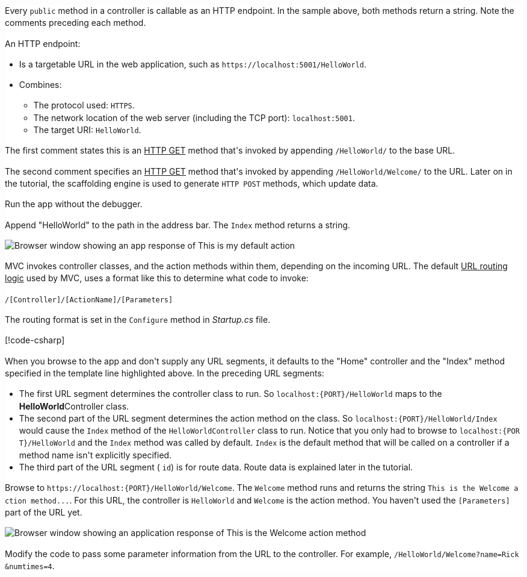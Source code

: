 Every `public` method in a controller is callable as an HTTP endpoint. In the sample above, both methods return a string. Note the comments preceding each method.

An HTTP endpoint:

* Is a targetable URL in the web application, such as `https://localhost:5001/HelloWorld`.
* Combines:

  * The protocol used: `HTTPS`.
  * The network location of the web server (including the TCP port): `localhost:5001`.
  * The target URI: `HelloWorld`.

The first comment states this is an [HTTP GET](https://www.w3schools.com/tags/ref_httpmethods.asp) method that's invoked by appending `/HelloWorld/` to the base URL.

The second comment specifies an [HTTP GET](https://www.w3.org/Protocols/rfc2616/rfc2616-sec9.html) method that's invoked by appending `/HelloWorld/Welcome/` to the URL. Later on in the tutorial, the scaffolding engine is used to generate `HTTP POST` methods, which update data.

Run the app without the debugger.

Append "HelloWorld" to the path in the address bar. The `Index` method returns a string.

![Browser window showing an app response of This is my default action](~/tutorials/first-mvc-app/adding-controller/_static/hell1.png)

MVC invokes controller classes, and the action methods within them, depending on the incoming URL. The default [URL routing logic](xref:mvc/controllers/routing) used by MVC, uses a format like this to determine what code to invoke:

`/[Controller]/[ActionName]/[Parameters]`

The routing format is set in the `Configure` method in *Startup.cs* file.

[!code-csharp[](~/tutorials/first-mvc-app/start-mvc/sample/MvcMovie3/Startup.cs?name=snippet_1&highlight=5)]

When you browse to the app and don't supply any URL segments, it defaults to the "Home" controller and the "Index" method specified in the template line highlighted above.  In the preceding URL segments:

* The first URL segment determines the controller class to run. So `localhost:{PORT}/HelloWorld` maps to the **HelloWorld**Controller class.
* The second part of the URL segment determines the action method on the class. So `localhost:{PORT}/HelloWorld/Index` would cause the `Index` method of the `HelloWorldController` class to run. Notice that you only had to browse to `localhost:{PORT}/HelloWorld` and the `Index` method was called by default. `Index` is the default method that will be called on a controller if a method name isn't explicitly specified.
* The third part of the URL segment ( `id`) is for route data. Route data is explained later in the tutorial.

Browse to `https://localhost:{PORT}/HelloWorld/Welcome`. The `Welcome` method runs and returns the string `This is the Welcome action method...`. For this URL, the controller is `HelloWorld` and `Welcome` is the action method. You haven't used the `[Parameters]` part of the URL yet.

  ![Browser window showing an application response of This is the Welcome action method](~/tutorials/first-mvc-app/adding-controller/_static/welcome.png)

Modify the code to pass some parameter information from the URL to the controller. For example, `/HelloWorld/Welcome?name=Rick&numtimes=4`.
